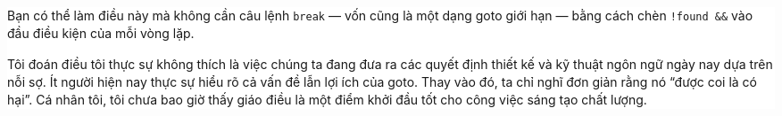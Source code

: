 <aside name="break">

Bạn có thể làm điều này mà không cần câu lệnh `break` — vốn cũng là một dạng goto giới hạn — bằng cách chèn `!found &&` vào đầu điều kiện của mỗi vòng lặp.

</aside>

Tôi đoán điều tôi thực sự không thích là việc chúng ta đang đưa ra các quyết định thiết kế và kỹ thuật ngôn ngữ ngày nay dựa trên nỗi sợ. Ít người hiện nay thực sự hiểu rõ cả vấn đề lẫn lợi ích của goto. Thay vào đó, ta chỉ nghĩ đơn giản rằng nó “được coi là có hại”. Cá nhân tôi, tôi chưa bao giờ thấy giáo điều là một điểm khởi đầu tốt cho công việc sáng tạo chất lượng.